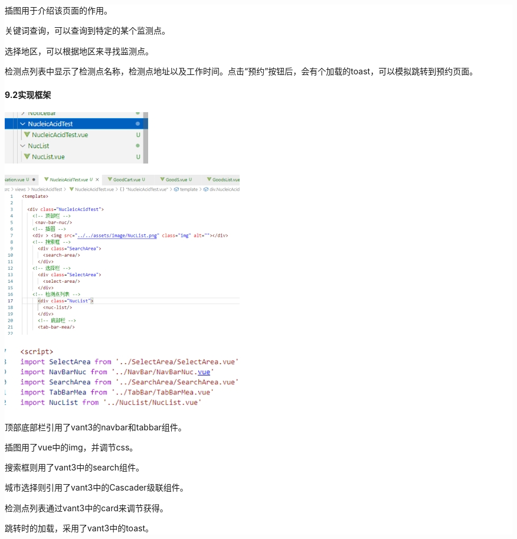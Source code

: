  

插图用于介绍该页面的作用。

关键词查询，可以查询到特定的某个监测点。

选择地区，可以根据地区来寻找监测点。

检测点列表中显示了检测点名称，检测点地址以及工作时间。点击“预约”按钮后，会有个加载的toast，可以模拟跳转到预约页面。

 

 

#### **9.2实现框架**

![img](assets/wps69.jpg) 

![img](assets/wps70.jpg) 

![img](assets/wps71.jpg) 

顶部底部栏引用了vant3的navbar和tabbar组件。

插图用了vue中的img，并调节css。

搜索框则用了vant3中的search组件。

城市选择则引用了vant3中的Cascader级联组件。

检测点列表通过vant3中的card来调节获得。

跳转时的加载，采用了vant3中的toast。

